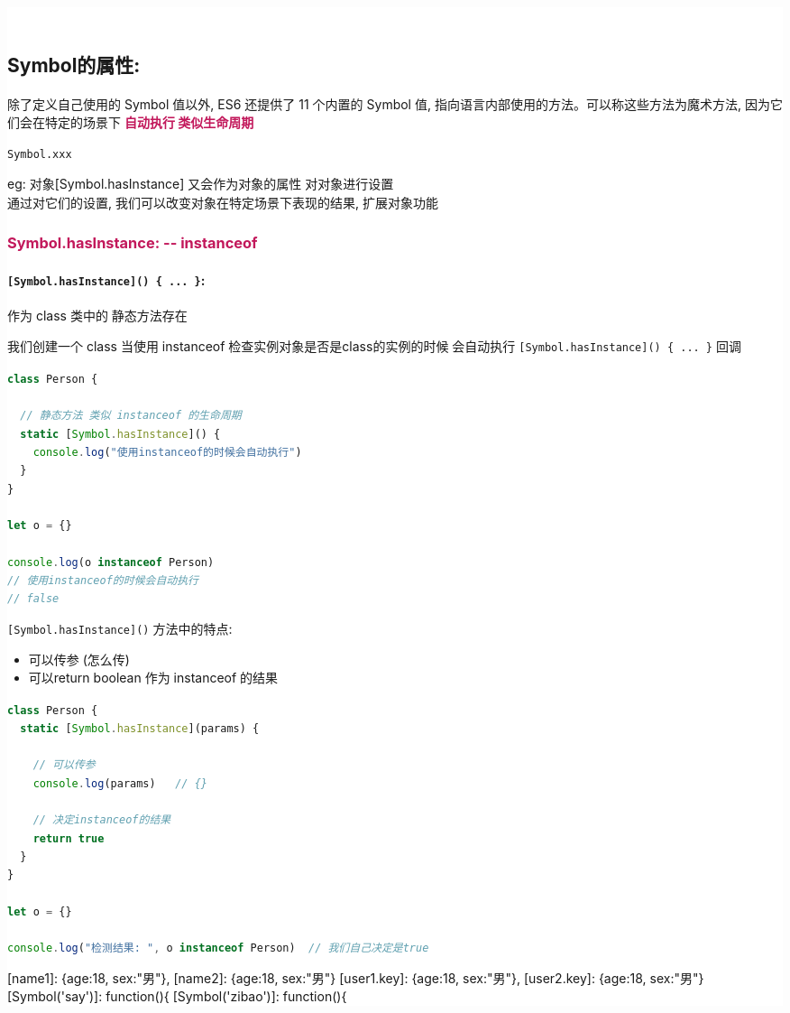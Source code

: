 <br>

## Symbol的属性: 
除了定义自己使用的 Symbol 值以外, ES6 还提供了 11 个内置的 Symbol 值, 指向语言内部使用的方法。可以称这些方法为魔术方法, 因为它们会在特定的场景下 **<font color="#C2185B">自动执行 类似生命周期</font>**

    Symbol.xxx

eg: 对象[Symbol.hasInstance]  又会作为对象的属性 对对象进行设置  
通过对它们的设置, 我们可以改变对象在特定场景下表现的结果, 扩展对象功能

### **<font color="#C2185B">Symbol.hasInstance: -- instanceof</font>** 
#### **``[Symbol.hasInstance]() { ... }``:** 
作为 class 类中的 静态方法存在

我们创建一个 class 当使用 instanceof 检查实例对象是否是class的实例的时候 会自动执行 ``[Symbol.hasInstance]() { ... }`` 回调

```js
class Person {

  // 静态方法 类似 instanceof 的生命周期
  static [Symbol.hasInstance]() {
    console.log("使用instanceof的时候会自动执行")
  }
}

let o = {}

console.log(o instanceof Person)
// 使用instanceof的时候会自动执行
// false
```

``[Symbol.hasInstance]()`` 方法中的特点:  
- 可以传参 (怎么传)
- 可以return boolean 作为 instanceof 的结果
```js
class Person {
  static [Symbol.hasInstance](params) {

    // 可以传参
    console.log(params)   // {}

    // 决定instanceof的结果
    return true
  }
}

let o = {}

console.log("检测结果: ", o instanceof Person)  // 我们自己决定是true
```


  [name1]: {age:18, sex:"男"},
  [name2]: {age:18, sex:"男"}
  [user1.key]: {age:18, sex:"男"},
  [user2.key]: {age:18, sex:"男"}
  [Symbol('say')]: function(){
  [Symbol('zibao')]: function(){